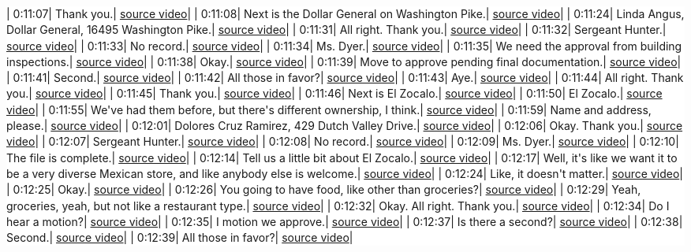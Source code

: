 | 0:11:07| Thank you.| [source video](https://archive.org/details/BeerBrd160719?start=667)|
| 0:11:08| Next is the Dollar General on Washington Pike.| [source video](https://archive.org/details/BeerBrd160719?start=668)|
| 0:11:24| Linda Angus, Dollar General, 16495 Washington Pike.| [source video](https://archive.org/details/BeerBrd160719?start=684)|
| 0:11:31| All right. Thank you.| [source video](https://archive.org/details/BeerBrd160719?start=691)|
| 0:11:32| Sergeant Hunter.| [source video](https://archive.org/details/BeerBrd160719?start=692)|
| 0:11:33| No record.| [source video](https://archive.org/details/BeerBrd160719?start=693)|
| 0:11:34| Ms. Dyer.| [source video](https://archive.org/details/BeerBrd160719?start=694)|
| 0:11:35| We need the approval from building inspections.| [source video](https://archive.org/details/BeerBrd160719?start=695)|
| 0:11:38| Okay.| [source video](https://archive.org/details/BeerBrd160719?start=698)|
| 0:11:39| Move to approve pending final documentation.| [source video](https://archive.org/details/BeerBrd160719?start=699)|
| 0:11:41| Second.| [source video](https://archive.org/details/BeerBrd160719?start=701)|
| 0:11:42| All those in favor?| [source video](https://archive.org/details/BeerBrd160719?start=702)|
| 0:11:43| Aye.| [source video](https://archive.org/details/BeerBrd160719?start=703)|
| 0:11:44| All right. Thank you.| [source video](https://archive.org/details/BeerBrd160719?start=704)|
| 0:11:45| Thank you.| [source video](https://archive.org/details/BeerBrd160719?start=705)|
| 0:11:46| Next is El Zocalo.| [source video](https://archive.org/details/BeerBrd160719?start=706)|
| 0:11:50| El Zocalo.| [source video](https://archive.org/details/BeerBrd160719?start=710)|
| 0:11:55| We've had them before, but there's different ownership, I think.| [source video](https://archive.org/details/BeerBrd160719?start=715)|
| 0:11:59| Name and address, please.| [source video](https://archive.org/details/BeerBrd160719?start=719)|
| 0:12:01| Dolores Cruz Ramirez, 429 Dutch Valley Drive.| [source video](https://archive.org/details/BeerBrd160719?start=721)|
| 0:12:06| Okay. Thank you.| [source video](https://archive.org/details/BeerBrd160719?start=726)|
| 0:12:07| Sergeant Hunter.| [source video](https://archive.org/details/BeerBrd160719?start=727)|
| 0:12:08| No record.| [source video](https://archive.org/details/BeerBrd160719?start=728)|
| 0:12:09| Ms. Dyer.| [source video](https://archive.org/details/BeerBrd160719?start=729)|
| 0:12:10| The file is complete.| [source video](https://archive.org/details/BeerBrd160719?start=730)|
| 0:12:14| Tell us a little bit about El Zocalo.| [source video](https://archive.org/details/BeerBrd160719?start=734)|
| 0:12:17| Well, it's like we want it to be a very diverse Mexican store, and like anybody else is welcome.| [source video](https://archive.org/details/BeerBrd160719?start=737)|
| 0:12:24| Like, it doesn't matter.| [source video](https://archive.org/details/BeerBrd160719?start=744)|
| 0:12:25| Okay.| [source video](https://archive.org/details/BeerBrd160719?start=745)|
| 0:12:26| You going to have food, like other than groceries?| [source video](https://archive.org/details/BeerBrd160719?start=746)|
| 0:12:29| Yeah, groceries, yeah, but not like a restaurant type.| [source video](https://archive.org/details/BeerBrd160719?start=749)|
| 0:12:32| Okay. All right. Thank you.| [source video](https://archive.org/details/BeerBrd160719?start=752)|
| 0:12:34| Do I hear a motion?| [source video](https://archive.org/details/BeerBrd160719?start=754)|
| 0:12:35| I motion we approve.| [source video](https://archive.org/details/BeerBrd160719?start=755)|
| 0:12:37| Is there a second?| [source video](https://archive.org/details/BeerBrd160719?start=757)|
| 0:12:38| Second.| [source video](https://archive.org/details/BeerBrd160719?start=758)|
| 0:12:39| All those in favor?| [source video](https://archive.org/details/BeerBrd160719?start=759)|
